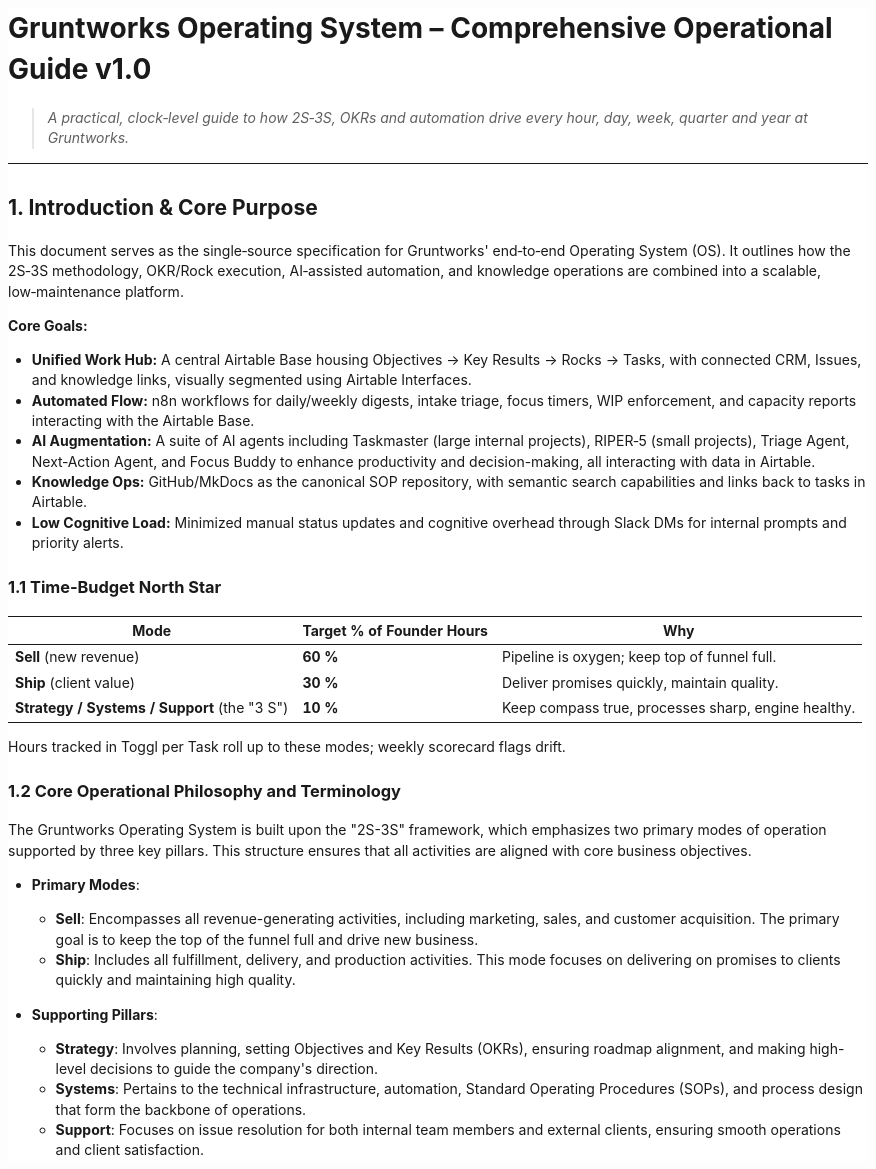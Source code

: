 # Gruntworks Operating System – Comprehensive Operational Guide v1.0

> *A practical, clock‑level guide to how 2S‑3S, OKRs and automation drive every hour, day, week, quarter and year at Gruntworks.*

---

## 1. Introduction & Core Purpose

This document serves as the single‑source specification for Gruntworks' end‑to‑end Operating System (OS). It outlines how the 2S‑3S methodology, OKR/Rock execution, AI‑assisted automation, and knowledge operations are combined into a scalable, low‑maintenance platform.

**Core Goals:**

*   **Uniﬁed Work Hub:** A central Airtable Base housing Objectives → Key Results → Rocks → Tasks, with connected CRM, Issues, and knowledge links, visually segmented using Airtable Interfaces.
*   **Automated Flow:** n8n workflows for daily/weekly digests, intake triage, focus timers, WIP enforcement, and capacity reports interacting with the Airtable Base.
*   **AI Augmentation:** A suite of AI agents including Taskmaster (large internal projects), RIPER‑5 (small projects), Triage Agent, Next‑Action Agent, and Focus Buddy to enhance productivity and decision-making, all interacting with data in Airtable.
*   **Knowledge Ops:** GitHub/MkDocs as the canonical SOP repository, with semantic search capabilities and links back to tasks in Airtable.
*   **Low Cognitive Load:** Minimized manual status updates and cognitive overhead through Slack DMs for internal prompts and priority alerts.

### 1.1 Time‑Budget North Star

| Mode                                         | Target % of Founder Hours | Why                                                 |
| -------------------------------------------- | ------------------------- | --------------------------------------------------- |
| **Sell** (new revenue)                       | **60 %**                  | Pipeline is oxygen; keep top of funnel full.        |
| **Ship** (client value)                      | **30 %**                  | Deliver promises quickly, maintain quality.         |
| **Strategy / Systems / Support** (the "3 S") | **10 %**                  | Keep compass true, processes sharp, engine healthy. |

Hours tracked in Toggl per Task roll up to these modes; weekly scorecard flags drift.

### 1.2 Core Operational Philosophy and Terminology

The Gruntworks Operating System is built upon the "2S-3S" framework, which emphasizes two primary modes of operation supported by three key pillars. This structure ensures that all activities are aligned with core business objectives.

*   **Primary Modes**:
    *   **Sell**: Encompasses all revenue-generating activities, including marketing, sales, and customer acquisition. The primary goal is to keep the top of the funnel full and drive new business.
    *   **Ship**: Includes all fulfillment, delivery, and production activities. This mode focuses on delivering on promises to clients quickly and maintaining high quality.

*   **Supporting Pillars**:
    *   **Strategy**: Involves planning, setting Objectives and Key Results (OKRs), ensuring roadmap alignment, and making high-level decisions to guide the company's direction.
    *   **Systems**: Pertains to the technical infrastructure, automation, Standard Operating Procedures (SOPs), and process design that form the backbone of operations.
    *   **Support**: Focuses on issue resolution for both internal team members and external clients, ensuring smooth operations and client satisfaction.
